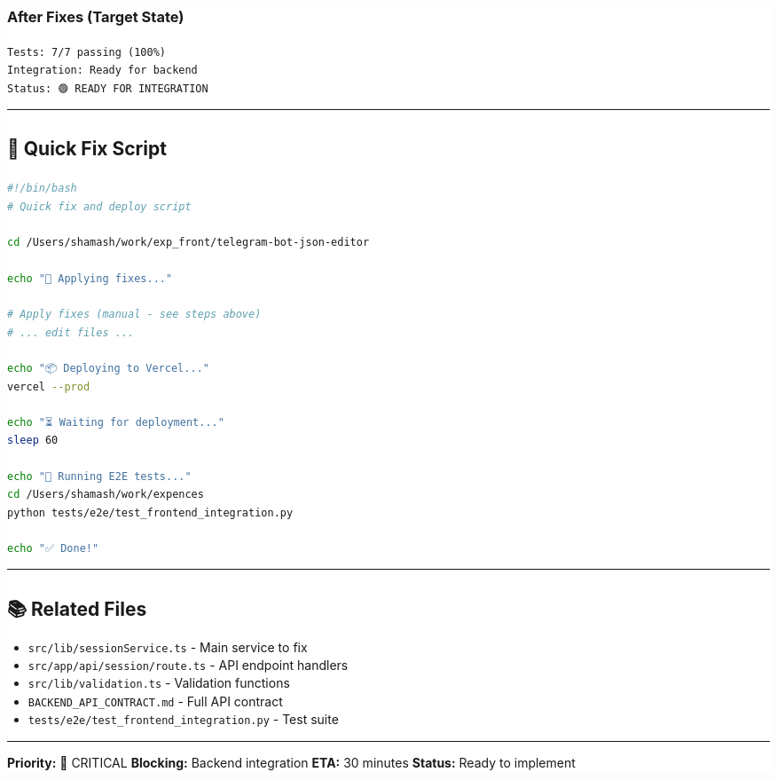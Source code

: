### After Fixes (Target State)
```
Tests: 7/7 passing (100%)
Integration: Ready for backend
Status: 🟢 READY FOR INTEGRATION
```

---

## 🚀 Quick Fix Script

```bash
#!/bin/bash
# Quick fix and deploy script

cd /Users/shamash/work/exp_front/telegram-bot-json-editor

echo "🔧 Applying fixes..."

# Apply fixes (manual - see steps above)
# ... edit files ...

echo "📦 Deploying to Vercel..."
vercel --prod

echo "⏳ Waiting for deployment..."
sleep 60

echo "🧪 Running E2E tests..."
cd /Users/shamash/work/expences
python tests/e2e/test_frontend_integration.py

echo "✅ Done!"
```

---

## 📚 Related Files

- `src/lib/sessionService.ts` - Main service to fix
- `src/app/api/session/route.ts` - API endpoint handlers
- `src/lib/validation.ts` - Validation functions
- `BACKEND_API_CONTRACT.md` - Full API contract
- `tests/e2e/test_frontend_integration.py` - Test suite

---

**Priority:** 🔴 CRITICAL
**Blocking:** Backend integration
**ETA:** 30 minutes
**Status:** Ready to implement

